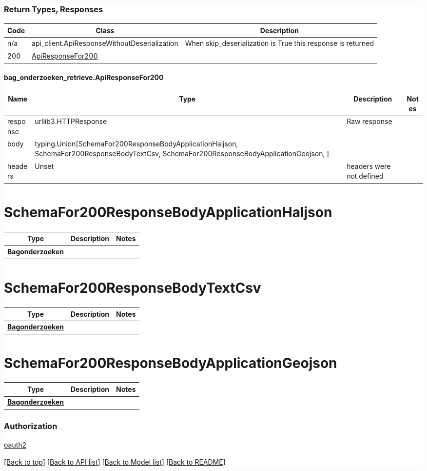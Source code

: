 ### Return Types, Responses

Code | Class | Description
------------- | ------------- | -------------
n/a | api_client.ApiResponseWithoutDeserialization | When skip_deserialization is True this response is returned
200 | [ApiResponseFor200](#bag_onderzoeken_retrieve.ApiResponseFor200) | 

#### bag_onderzoeken_retrieve.ApiResponseFor200
Name | Type | Description  | Notes
------------- | ------------- | ------------- | -------------
response | urllib3.HTTPResponse | Raw response |
body | typing.Union[SchemaFor200ResponseBodyApplicationHaljson, SchemaFor200ResponseBodyTextCsv, SchemaFor200ResponseBodyApplicationGeojson, ] |  |
headers | Unset | headers were not defined |

# SchemaFor200ResponseBodyApplicationHaljson
Type | Description  | Notes
------------- | ------------- | -------------
[**Bagonderzoeken**](../../models/Bagonderzoeken.md) |  | 


# SchemaFor200ResponseBodyTextCsv
Type | Description  | Notes
------------- | ------------- | -------------
[**Bagonderzoeken**](../../models/Bagonderzoeken.md) |  | 


# SchemaFor200ResponseBodyApplicationGeojson
Type | Description  | Notes
------------- | ------------- | -------------
[**Bagonderzoeken**](../../models/Bagonderzoeken.md) |  | 


### Authorization

[oauth2](../../../README.md#oauth2)

[[Back to top]](#__pageTop) [[Back to API list]](../../../README.md#documentation-for-api-endpoints) [[Back to Model list]](../../../README.md#documentation-for-models) [[Back to README]](../../../README.md)

